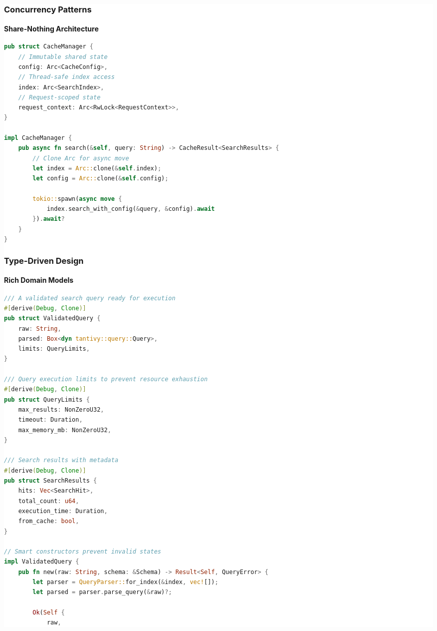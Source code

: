 ### Concurrency Patterns

**Share-Nothing Architecture**

```rust
pub struct CacheManager {
    // Immutable shared state
    config: Arc<CacheConfig>,
    // Thread-safe index access
    index: Arc<SearchIndex>,
    // Request-scoped state
    request_context: Arc<RwLock<RequestContext>>,
}

impl CacheManager {
    pub async fn search(&self, query: String) -> CacheResult<SearchResults> {
        // Clone Arc for async move
        let index = Arc::clone(&self.index);
        let config = Arc::clone(&self.config);
        
        tokio::spawn(async move {
            index.search_with_config(&query, &config).await
        }).await?
    }
}
```

### Type-Driven Design

**Rich Domain Models**

```rust
/// A validated search query ready for execution
#[derive(Debug, Clone)]
pub struct ValidatedQuery {
    raw: String,
    parsed: Box<dyn tantivy::query::Query>,
    limits: QueryLimits,
}

/// Query execution limits to prevent resource exhaustion
#[derive(Debug, Clone)]
pub struct QueryLimits {
    max_results: NonZeroU32,
    timeout: Duration,
    max_memory_mb: NonZeroU32,
}

/// Search results with metadata
#[derive(Debug, Clone)]
pub struct SearchResults {
    hits: Vec<SearchHit>,
    total_count: u64,
    execution_time: Duration,
    from_cache: bool,
}

// Smart constructors prevent invalid states
impl ValidatedQuery {
    pub fn new(raw: String, schema: &Schema) -> Result<Self, QueryError> {
        let parser = QueryParser::for_index(&index, vec![]);
        let parsed = parser.parse_query(&raw)?;
        
        Ok(Self {
            raw,
```